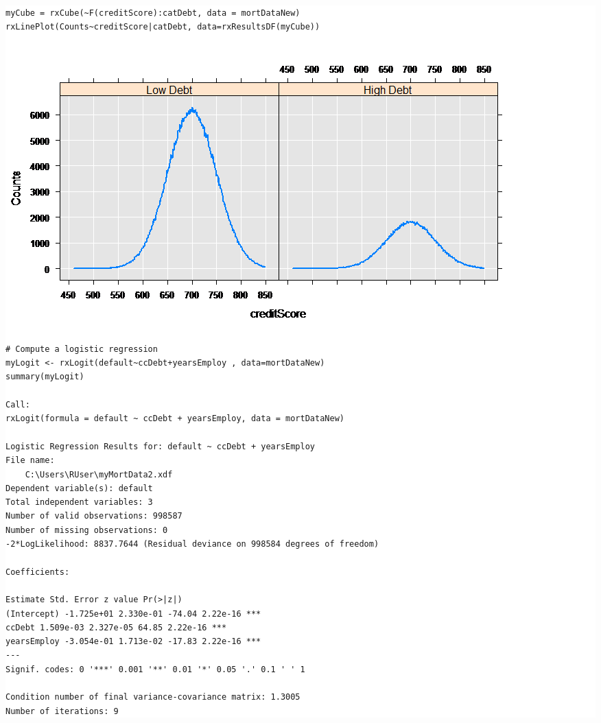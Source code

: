 	myCube = rxCube(~F(creditScore):catDebt, data = mortDataNew)
	rxLinePlot(Counts~creditScore|catDebt, data=rxResultsDF(myCube))

![](media/rserver-getting-started/image17.png)

	# Compute a logistic regression
	myLogit <- rxLogit(default~ccDebt+yearsEmploy , data=mortDataNew)
	summary(myLogit)

	Call:
	rxLogit(formula = default ~ ccDebt + yearsEmploy, data = mortDataNew)

	Logistic Regression Results for: default ~ ccDebt + yearsEmploy
	File name:
		C:\Users\RUser\myMortData2.xdf
	Dependent variable(s): default
	Total independent variables: 3
	Number of valid observations: 998587
	Number of missing observations: 0
	-2*LogLikelihood: 8837.7644 (Residual deviance on 998584 degrees of freedom)

	Coefficients:

	Estimate Std. Error z value Pr(>|z|)
	(Intercept) -1.725e+01 2.330e-01 -74.04 2.22e-16 ***
	ccDebt 1.509e-03 2.327e-05 64.85 2.22e-16 ***
	yearsEmploy -3.054e-01 1.713e-02 -17.83 2.22e-16 ***
	---
	Signif. codes: 0 '***' 0.001 '**' 0.01 '*' 0.05 '.' 0.1 ' ' 1

	Condition number of final variance-covariance matrix: 1.3005
	Number of iterations: 9
